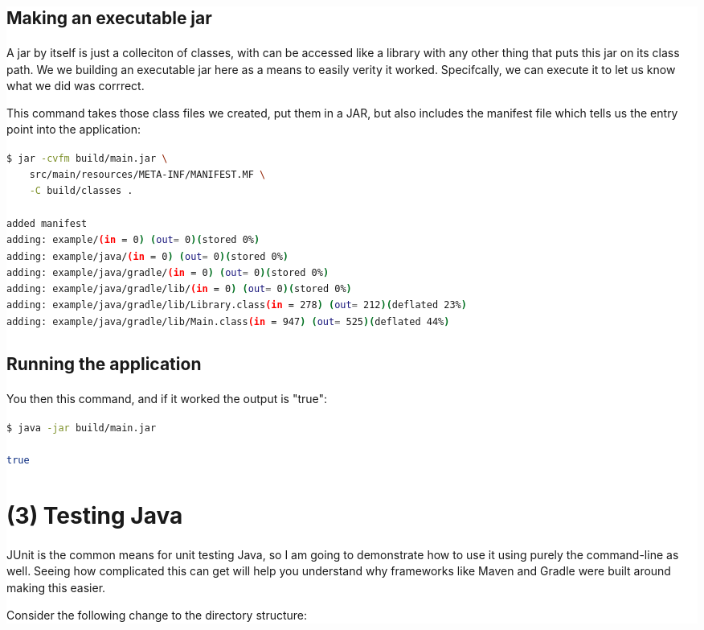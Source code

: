 ## Making an executable jar

A jar by itself is just a colleciton of classes, with can be accessed like a library with any other thing that puts this jar on its class path. We we building an executable jar here as a means to easily verity it worked. Specifcally, we can execute it to let us know what we did was corrrect.

This command takes those class files we created, put them in a JAR, but also includes the manifest file which tells us the entry point into the application:

```bash
$ jar -cvfm build/main.jar \
    src/main/resources/META-INF/MANIFEST.MF \
    -C build/classes .

added manifest
adding: example/(in = 0) (out= 0)(stored 0%)
adding: example/java/(in = 0) (out= 0)(stored 0%)
adding: example/java/gradle/(in = 0) (out= 0)(stored 0%)
adding: example/java/gradle/lib/(in = 0) (out= 0)(stored 0%)
adding: example/java/gradle/lib/Library.class(in = 278) (out= 212)(deflated 23%)
adding: example/java/gradle/lib/Main.class(in = 947) (out= 525)(deflated 44%)
```

## Running the application

You then this command, and if it worked the output is "true":

```bash
$ java -jar build/main.jar  

true
```

# (3) Testing Java

JUnit is the common means for unit testing Java, so I am going to demonstrate how to use it using purely the command-line as well. Seeing how complicated this can get will help you understand why frameworks like Maven and Gradle were built around making this easier.

Consider the following change to the directory structure:
